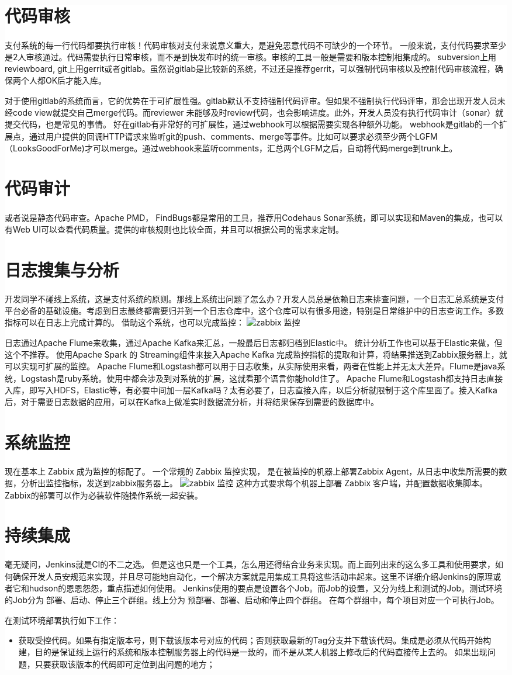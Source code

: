 # 代码审核

支付系统的每一行代码都要执行审核！代码审核对支付来说意义重大，是避免恶意代码不可缺少的一个环节。 一般来说，支付代码要求至少是2人审核通过。代码需要执行日常审核，而不是到快发布时的统一审核。审核的工具一般是需要和版本控制相集成的。 subversion上用reviewboard, git上用gerrit或者gitlab。虽然说gitlab是比较新的系统，不过还是推荐gerrit，可以强制代码审核以及控制代码审核流程，确保两个人都OK后才能入库。

对于使用gitlab的系统而言，它的优势在于可扩展性强。gitlab默认不支持强制代码评审。但如果不强制执行代码评审，那会出现开发人员未经code view就提交自己merge代码。而reviewer 未能够及时review代码，也会影响进度。此外，开发人员没有执行代码审计（sonar）就提交代码，也是常见的事情。 好在gitlab有非常好的可扩展性，通过webhook可以根据需要实现各种额外功能。 webhook是gitlab的一个扩展点，通过用户提供的回调HTTP请求来监听git的push、comments、merge等事件。比如可以要求必须至少两个LGFM（LooksGoodForMe)才可以merge。通过webhook来监听comments，汇总两个LGFM之后，自动将代码merge到trunk上。

# 代码审计

或者说是静态代码审查。Apache PMD， FindBugs都是常用的工具，推荐用Codehaus Sonar系统，即可以实现和Maven的集成，也可以有Web UI可以查看代码质量。提供的审核规则也比较全面，并且可以根据公司的需求来定制。

# 日志搜集与分析

开发同学不碰线上系统，这是支付系统的原则。那线上系统出问题了怎么办？开发人员总是依赖日志来排查问题，一个日志汇总系统是支付平台必备的基础设施。考虑到日志最终都需要归并到一个日志仓库中，这个仓库可以有很多用途，特别是日常维护中的日志查询工作。多数指标可以在日志上完成计算的。 借助这个系统，也可以完成监控：
![zabbix 监控](http://blog.lixf.cn/img/in-post/monitor-2.png)

日志通过Apache Flume来收集，通过Apache Kafka来汇总，一般最后日志都归档到Elastic中。 统计分析工作也可以基于Elastic来做，但这个不推荐。 使用Apache Spark 的 Streaming组件来接入Apache Kafka 完成监控指标的提取和计算，将结果推送到Zabbix服务器上，就可以实现可扩展的监控。
Apache Flume和Logstash都可以用于日志收集，从实际使用来看，两者在性能上并无太大差异。Flume是java系统，Logstash是ruby系统。使用中都会涉及到对系统的扩展，这就看那个语言你能hold住了。
Apache Flume和Logstash都支持日志直接入库，即写入HDFS，Elastic等，有必要中间加一层Kafka吗？太有必要了，日志直接入库，以后分析就限制于这个库里面了。接入Kafka后，对于需要日志数据的应用，可以在Kafka上做准实时数据流分析，并将结果保存到需要的数据库中。

# 系统监控

现在基本上 Zabbix 成为监控的标配了。 一个常规的 Zabbix 监控实现， 是在被监控的机器上部署Zabbix Agent，从日志中收集所需要的数据，分析出监控指标，发送到zabbix服务器上。
![zabbix 监控](http://blog.lixf.cn/img/in-post/monitor-1.png)
这种方式要求每个机器上部署 Zabbix 客户端，并配置数据收集脚本。Zabbix的部署可以作为必装软件随操作系统一起安装。

# 持续集成

毫无疑问，Jenkins就是CI的不二之选。 但是这也只是一个工具，怎么用还得结合业务来实现。而上面列出来的这么多工具和使用要求，如何确保开发人员安规范来实现，并且尽可能地自动化，一个解决方案就是用集成工具将这些活动串起来。这里不详细介绍Jenkins的原理或者它和hudson的恩恩怨怨，重点描述如何使用。
Jenkins使用的要点是设置各个Job。而Job的设置，又分为线上和测试的Job。测试环境的Job分为 部署、启动、停止三个群组。线上分为 预部署、部署、启动和停止四个群组。 在每个群组中，每个项目对应一个可执行Job。

在测试环境部署执行如下工作：

- 获取受控代码。如果有指定版本号，则下载该版本号对应的代码；否则获取最新的Tag分支并下载该代码。集成是必须从代码开始构建，目的是保证线上运行的系统和版本控制服务器上的代码是一致的，而不是从某人机器上修改后的代码直接传上去的。 如果出现问题，只要获取该版本的代码即可定位到出问题的地方；

